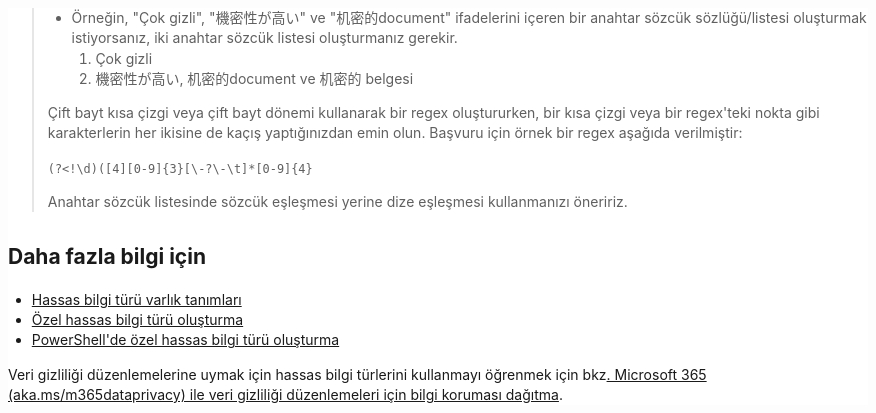 > - Örneğin, "Çok gizli", "機密性が高い" ve "机密的document" ifadelerini içeren bir anahtar sözcük sözlüğü/listesi oluşturmak istiyorsanız, iki anahtar sözcük listesi oluşturmanız gerekir.
>     1. Çok gizli
>     2. 機密性が高い, 机密的document ve 机密的 belgesi
>
> Çift bayt kısa çizgi veya çift bayt dönemi kullanarak bir regex oluştururken, bir kısa çizgi veya bir regex'teki nokta gibi karakterlerin her ikisine de kaçış yaptığınızdan emin olun. Başvuru için örnek bir regex aşağıda verilmiştir:
>
> `(?<!\d)([4][0-9]{3}[\-?\-\t]*[0-9]{4}`
>
> Anahtar sözcük listesinde sözcük eşleşmesi yerine dize eşleşmesi kullanmanızı öneririz.

## <a name="for-further-information"></a>Daha fazla bilgi için

- [Hassas bilgi türü varlık tanımları](sensitive-information-type-entity-definitions.md)
- [Özel hassas bilgi türü oluşturma](create-a-custom-sensitive-information-type.md)
- [PowerShell'de özel hassas bilgi türü oluşturma](create-a-custom-sensitive-information-type-in-scc-powershell.md)

Veri gizliliği düzenlemelerine uymak için hassas bilgi türlerini kullanmayı öğrenmek için bkz[. Microsoft 365 (aka.ms/m365dataprivacy) ile veri gizliliği düzenlemeleri için bilgi koruması dağıtma](../solutions/information-protection-deploy.md).


